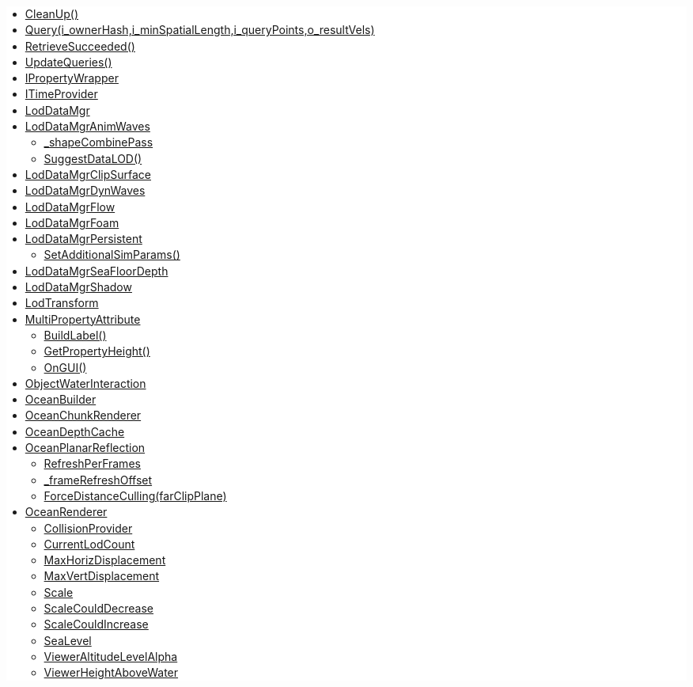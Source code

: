   - [CleanUp()](#M-Crest-IFlowProvider-CleanUp 'Crest.IFlowProvider.CleanUp')
  - [Query(i_ownerHash,i_minSpatialLength,i_queryPoints,o_resultVels)](#M-Crest-IFlowProvider-Query-System-Int32,System-Single,UnityEngine-Vector3[],UnityEngine-Vector3[]- 'Crest.IFlowProvider.Query(System.Int32,System.Single,UnityEngine.Vector3[],UnityEngine.Vector3[])')
  - [RetrieveSucceeded()](#M-Crest-IFlowProvider-RetrieveSucceeded-System-Int32- 'Crest.IFlowProvider.RetrieveSucceeded(System.Int32)')
  - [UpdateQueries()](#M-Crest-IFlowProvider-UpdateQueries 'Crest.IFlowProvider.UpdateQueries')
- [IPropertyWrapper](#T-Crest-IPropertyWrapper 'Crest.IPropertyWrapper')
- [ITimeProvider](#T-Crest-ITimeProvider 'Crest.ITimeProvider')
- [LodDataMgr](#T-Crest-LodDataMgr 'Crest.LodDataMgr')
- [LodDataMgrAnimWaves](#T-Crest-LodDataMgrAnimWaves 'Crest.LodDataMgrAnimWaves')
  - [_shapeCombinePass](#F-Crest-LodDataMgrAnimWaves-_shapeCombinePass 'Crest.LodDataMgrAnimWaves._shapeCombinePass')
  - [SuggestDataLOD()](#M-Crest-LodDataMgrAnimWaves-SuggestDataLOD-UnityEngine-Rect- 'Crest.LodDataMgrAnimWaves.SuggestDataLOD(UnityEngine.Rect)')
- [LodDataMgrClipSurface](#T-Crest-LodDataMgrClipSurface 'Crest.LodDataMgrClipSurface')
- [LodDataMgrDynWaves](#T-Crest-LodDataMgrDynWaves 'Crest.LodDataMgrDynWaves')
- [LodDataMgrFlow](#T-Crest-LodDataMgrFlow 'Crest.LodDataMgrFlow')
- [LodDataMgrFoam](#T-Crest-LodDataMgrFoam 'Crest.LodDataMgrFoam')
- [LodDataMgrPersistent](#T-Crest-LodDataMgrPersistent 'Crest.LodDataMgrPersistent')
  - [SetAdditionalSimParams()](#M-Crest-LodDataMgrPersistent-SetAdditionalSimParams-Crest-IPropertyWrapper- 'Crest.LodDataMgrPersistent.SetAdditionalSimParams(Crest.IPropertyWrapper)')
- [LodDataMgrSeaFloorDepth](#T-Crest-LodDataMgrSeaFloorDepth 'Crest.LodDataMgrSeaFloorDepth')
- [LodDataMgrShadow](#T-Crest-LodDataMgrShadow 'Crest.LodDataMgrShadow')
- [LodTransform](#T-Crest-LodTransform 'Crest.LodTransform')
- [MultiPropertyAttribute](#T-Crest-MultiPropertyAttribute 'Crest.MultiPropertyAttribute')
  - [BuildLabel()](#M-Crest-MultiPropertyAttribute-BuildLabel-UnityEngine-GUIContent- 'Crest.MultiPropertyAttribute.BuildLabel(UnityEngine.GUIContent)')
  - [GetPropertyHeight()](#M-Crest-MultiPropertyAttribute-GetPropertyHeight-UnityEditor-SerializedProperty,UnityEngine-GUIContent- 'Crest.MultiPropertyAttribute.GetPropertyHeight(UnityEditor.SerializedProperty,UnityEngine.GUIContent)')
  - [OnGUI()](#M-Crest-MultiPropertyAttribute-OnGUI-UnityEngine-Rect,UnityEditor-SerializedProperty,UnityEngine-GUIContent,Crest-EditorHelpers-MultiPropertyDrawer- 'Crest.MultiPropertyAttribute.OnGUI(UnityEngine.Rect,UnityEditor.SerializedProperty,UnityEngine.GUIContent,Crest.EditorHelpers.MultiPropertyDrawer)')
- [ObjectWaterInteraction](#T-Crest-ObjectWaterInteraction 'Crest.ObjectWaterInteraction')
- [OceanBuilder](#T-Crest-OceanBuilder 'Crest.OceanBuilder')
- [OceanChunkRenderer](#T-Crest-OceanChunkRenderer 'Crest.OceanChunkRenderer')
- [OceanDepthCache](#T-Crest-OceanDepthCache 'Crest.OceanDepthCache')
- [OceanPlanarReflection](#T-Crest-OceanPlanarReflection 'Crest.OceanPlanarReflection')
  - [RefreshPerFrames](#F-Crest-OceanPlanarReflection-RefreshPerFrames 'Crest.OceanPlanarReflection.RefreshPerFrames')
  - [_frameRefreshOffset](#F-Crest-OceanPlanarReflection-_frameRefreshOffset 'Crest.OceanPlanarReflection._frameRefreshOffset')
  - [ForceDistanceCulling(farClipPlane)](#M-Crest-OceanPlanarReflection-ForceDistanceCulling-System-Single- 'Crest.OceanPlanarReflection.ForceDistanceCulling(System.Single)')
- [OceanRenderer](#T-Crest-OceanRenderer 'Crest.OceanRenderer')
  - [CollisionProvider](#P-Crest-OceanRenderer-CollisionProvider 'Crest.OceanRenderer.CollisionProvider')
  - [CurrentLodCount](#P-Crest-OceanRenderer-CurrentLodCount 'Crest.OceanRenderer.CurrentLodCount')
  - [MaxHorizDisplacement](#P-Crest-OceanRenderer-MaxHorizDisplacement 'Crest.OceanRenderer.MaxHorizDisplacement')
  - [MaxVertDisplacement](#P-Crest-OceanRenderer-MaxVertDisplacement 'Crest.OceanRenderer.MaxVertDisplacement')
  - [Scale](#P-Crest-OceanRenderer-Scale 'Crest.OceanRenderer.Scale')
  - [ScaleCouldDecrease](#P-Crest-OceanRenderer-ScaleCouldDecrease 'Crest.OceanRenderer.ScaleCouldDecrease')
  - [ScaleCouldIncrease](#P-Crest-OceanRenderer-ScaleCouldIncrease 'Crest.OceanRenderer.ScaleCouldIncrease')
  - [SeaLevel](#P-Crest-OceanRenderer-SeaLevel 'Crest.OceanRenderer.SeaLevel')
  - [ViewerAltitudeLevelAlpha](#P-Crest-OceanRenderer-ViewerAltitudeLevelAlpha 'Crest.OceanRenderer.ViewerAltitudeLevelAlpha')
  - [ViewerHeightAboveWater](#P-Crest-OceanRenderer-ViewerHeightAboveWater 'Crest.OceanRenderer.ViewerHeightAboveWater')